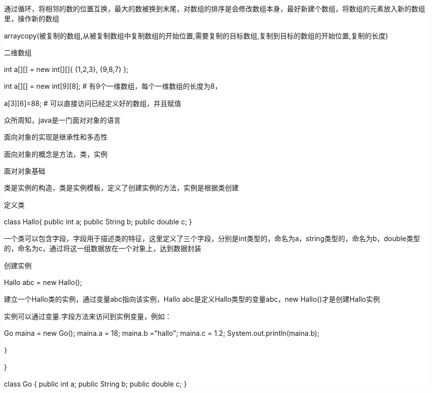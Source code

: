 通过循环，将相邻的数的位置互换，最大的数被换到末尾，对数组的排序是会修改数组本身，最好新建个数组，将数组的元素放入新的数组里，操作新的数组

arraycopy(被复制的数组,从被复制数组中复制数组的开始位置,需要复制的目标数组,复制到目标的数组的开始位置,复制的长度)

二维数组

int a[][] = new int[][]{
{1,2,3},
{9,8,7}
};

int a[][] = new int\[9][8];  # 有9个一维数组，每个一维数组的长度为8，

a\[3][6]=88; # 可以直接访问已经定义好的数组，并且赋值


众所周知，java是一门面对对象的语言

面向对象的实现是继承性和多态性

面向对象的概念是方法，类，实例


面对对象基础

类是实例的构造，类是实例模板，定义了创建实例的方法，实例是根据类创建


定义类

class Hallo{
	public int a;
	public String b;
	public double c;
}

一个类可以包含字段，字段用于描述类的特征，这里定义了三个字段，分别是int类型的，命名为a，string类型的，命名为b，double类型的，命名为c，通过将这一组数据放在一个对象上，达到数据封装


创建实例

Hallo abc = new Hallo();

建立一个Hallo类的实例，通过变量abc指向该实例，Hallo abc是定义Hallo类型的变量abc，new Hallo()才是创建Hallo实例

实例可以通过变量.字段方法来访问到实例变量，例如：

Go maina = new Go();
        maina.a = 18;
        maina.b ="hallo";
        maina.c = 1.2;
        System.out.println(maina.b);

    }
}

class Go {
    public int a;
    public String b;
    public double c;
}

